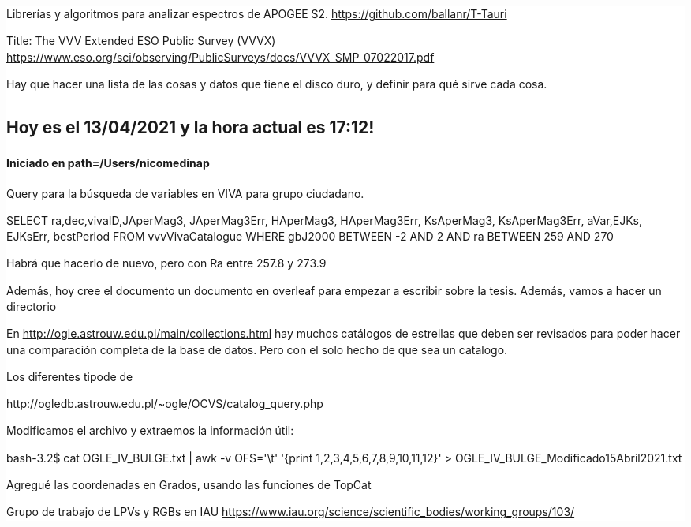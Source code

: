 


Librerías y algoritmos para analizar espectros de APOGEE S2.
https://github.com/ballanr/T-Tauri




Title: The VVV Extended ESO Public Survey (VVVX)
https://www.eso.org/sci/observing/PublicSurveys/docs/VVVX_SMP_07022017.pdf





Hay que hacer una lista de las cosas y datos que tiene el disco duro, y definir para qué sirve cada cosa. 



## Hoy es el 13/04/2021 y la hora actual es 17:12!

#### Iniciado en path=/Users/nicomedinap


Query para la búsqueda de variables en VIVA para grupo ciudadano.


SELECT ra,dec,vivaID,JAperMag3, JAperMag3Err, HAperMag3, HAperMag3Err, KsAperMag3, KsAperMag3Err, aVar,EJKs, EJKsErr, bestPeriod
FROM vvvVivaCatalogue
WHERE  gbJ2000 BETWEEN -2 AND 2 AND ra BETWEEN 259 AND 270



Habrá que hacerlo de nuevo, pero con Ra entre 257.8 y 273.9

Además, hoy cree el documento un documento en overleaf para empezar a escribir sobre la tesis. Además, vamos a hacer un directorio 







En http://ogle.astrouw.edu.pl/main/collections.html hay muchos catálogos de estrellas que deben ser revisados para poder hacer una comparación completa de la base de datos. Pero con el solo hecho de que sea un catalogo.

Los diferentes tipode de 




http://ogledb.astrouw.edu.pl/~ogle/OCVS/catalog_query.php


Modificamos el archivo y extraemos la información útil:

bash-3.2$ cat OGLE_IV_BULGE.txt | awk -v OFS='\t' '{print $1,$2,$3,$4,$5,$6,$7,$8,$9,$10,$11,$12}' > OGLE_IV_BULGE_Modificado15Abril2021.txt

Agregué las coordenadas en Grados, usando las funciones de TopCat



Grupo de trabajo de LPVs y RGBs en IAU
https://www.iau.org/science/scientific_bodies/working_groups/103/
